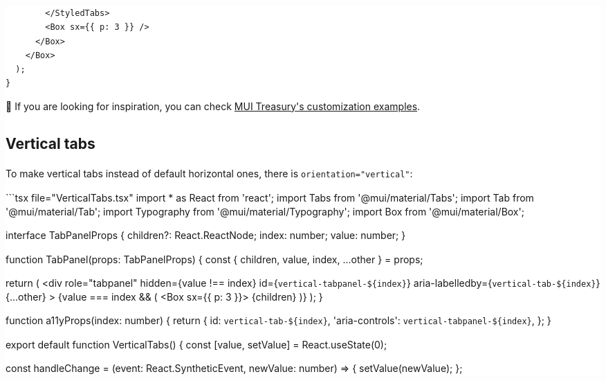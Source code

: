 ```tsx file="CustomizedTabs.tsx"
        </StyledTabs>
        <Box sx={{ p: 3 }} />
      </Box>
    </Box>
  );
}
```
</example>

🎨 If you are looking for inspiration, you can check [MUI Treasury's customization examples](https://mui-treasury.com/?path=/docs/tabs-introduction--docs).

## Vertical tabs

To make vertical tabs instead of default horizontal ones, there is `orientation="vertical"`:

<example name="VerticalTabs">
```tsx file="VerticalTabs.tsx"
import * as React from 'react';
import Tabs from '@mui/material/Tabs';
import Tab from '@mui/material/Tab';
import Typography from '@mui/material/Typography';
import Box from '@mui/material/Box';

interface TabPanelProps {
  children?: React.ReactNode;
  index: number;
  value: number;
}

function TabPanel(props: TabPanelProps) {
  const { children, value, index, ...other } = props;

  return (
    <div
      role="tabpanel"
      hidden={value !== index}
      id={`vertical-tabpanel-${index}`}
      aria-labelledby={`vertical-tab-${index}`}
      {...other}
    >
      {value === index && (
        <Box sx={{ p: 3 }}>
          <Typography>{children}</Typography>
        </Box>
      )}
    </div>
  );
}

function a11yProps(index: number) {
  return {
    id: `vertical-tab-${index}`,
    'aria-controls': `vertical-tabpanel-${index}`,
  };
}

export default function VerticalTabs() {
  const [value, setValue] = React.useState(0);

  const handleChange = (event: React.SyntheticEvent, newValue: number) => {
    setValue(newValue);
  };

```